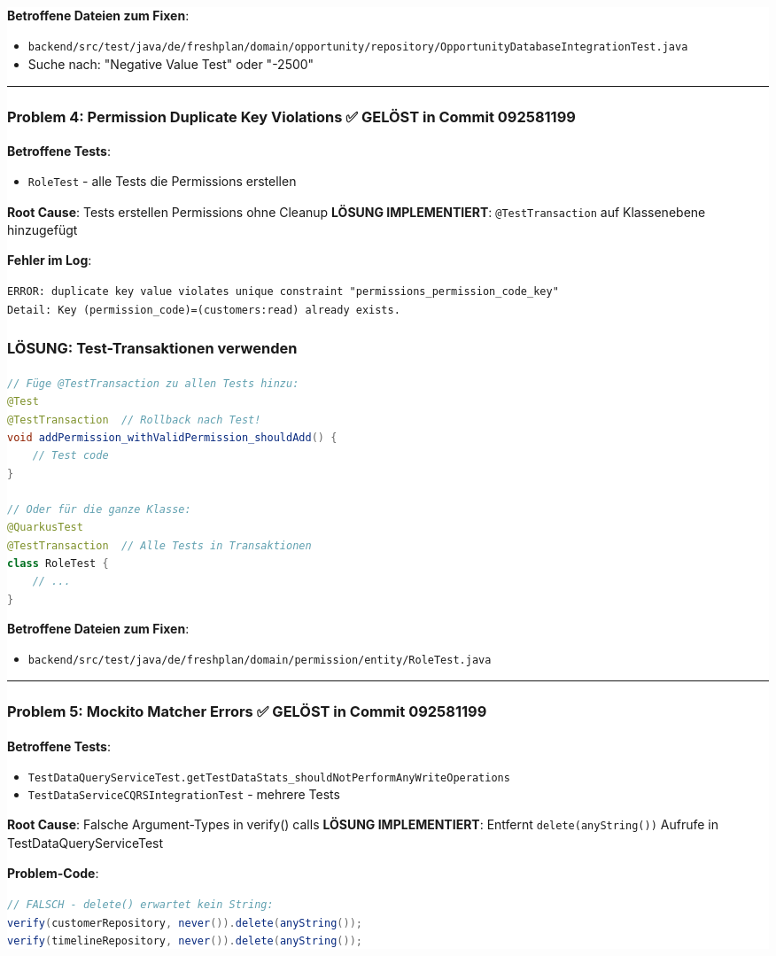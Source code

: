 **Betroffene Dateien zum Fixen**:
- `backend/src/test/java/de/freshplan/domain/opportunity/repository/OpportunityDatabaseIntegrationTest.java`
- Suche nach: "Negative Value Test" oder "-2500"

---

### Problem 4: Permission Duplicate Key Violations ✅ GELÖST in Commit 092581199
**Betroffene Tests**:
- `RoleTest` - alle Tests die Permissions erstellen

**Root Cause**: Tests erstellen Permissions ohne Cleanup
**LÖSUNG IMPLEMENTIERT**: `@TestTransaction` auf Klassenebene hinzugefügt

**Fehler im Log**:
```
ERROR: duplicate key value violates unique constraint "permissions_permission_code_key"
Detail: Key (permission_code)=(customers:read) already exists.
```

### LÖSUNG: Test-Transaktionen verwenden
```java
// Füge @TestTransaction zu allen Tests hinzu:
@Test
@TestTransaction  // Rollback nach Test!
void addPermission_withValidPermission_shouldAdd() {
    // Test code
}

// Oder für die ganze Klasse:
@QuarkusTest
@TestTransaction  // Alle Tests in Transaktionen
class RoleTest {
    // ...
}
```

**Betroffene Dateien zum Fixen**:
- `backend/src/test/java/de/freshplan/domain/permission/entity/RoleTest.java`

---

### Problem 5: Mockito Matcher Errors ✅ GELÖST in Commit 092581199
**Betroffene Tests**:
- `TestDataQueryServiceTest.getTestDataStats_shouldNotPerformAnyWriteOperations`
- `TestDataServiceCQRSIntegrationTest` - mehrere Tests

**Root Cause**: Falsche Argument-Types in verify() calls
**LÖSUNG IMPLEMENTIERT**: Entfernt `delete(anyString())` Aufrufe in TestDataQueryServiceTest

**Problem-Code**:
```java
// FALSCH - delete() erwartet kein String:
verify(customerRepository, never()).delete(anyString());
verify(timelineRepository, never()).delete(anyString());
```
